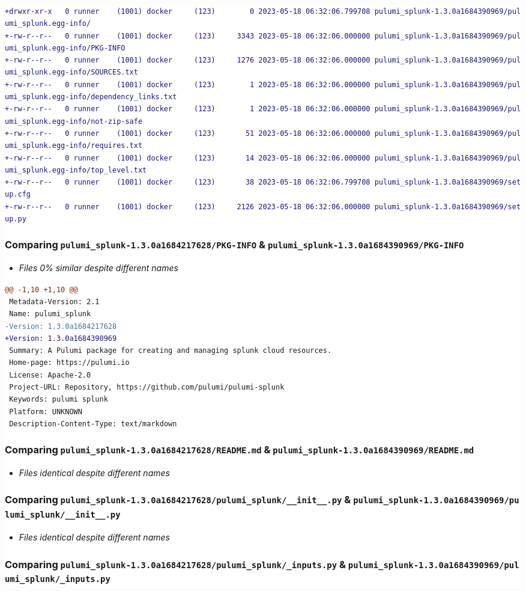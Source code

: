 ```diff
+drwxr-xr-x   0 runner    (1001) docker     (123)        0 2023-05-18 06:32:06.799708 pulumi_splunk-1.3.0a1684390969/pulumi_splunk.egg-info/
+-rw-r--r--   0 runner    (1001) docker     (123)     3343 2023-05-18 06:32:06.000000 pulumi_splunk-1.3.0a1684390969/pulumi_splunk.egg-info/PKG-INFO
+-rw-r--r--   0 runner    (1001) docker     (123)     1276 2023-05-18 06:32:06.000000 pulumi_splunk-1.3.0a1684390969/pulumi_splunk.egg-info/SOURCES.txt
+-rw-r--r--   0 runner    (1001) docker     (123)        1 2023-05-18 06:32:06.000000 pulumi_splunk-1.3.0a1684390969/pulumi_splunk.egg-info/dependency_links.txt
+-rw-r--r--   0 runner    (1001) docker     (123)        1 2023-05-18 06:32:06.000000 pulumi_splunk-1.3.0a1684390969/pulumi_splunk.egg-info/not-zip-safe
+-rw-r--r--   0 runner    (1001) docker     (123)       51 2023-05-18 06:32:06.000000 pulumi_splunk-1.3.0a1684390969/pulumi_splunk.egg-info/requires.txt
+-rw-r--r--   0 runner    (1001) docker     (123)       14 2023-05-18 06:32:06.000000 pulumi_splunk-1.3.0a1684390969/pulumi_splunk.egg-info/top_level.txt
+-rw-r--r--   0 runner    (1001) docker     (123)       38 2023-05-18 06:32:06.799708 pulumi_splunk-1.3.0a1684390969/setup.cfg
+-rw-r--r--   0 runner    (1001) docker     (123)     2126 2023-05-18 06:32:06.000000 pulumi_splunk-1.3.0a1684390969/setup.py
```

### Comparing `pulumi_splunk-1.3.0a1684217628/PKG-INFO` & `pulumi_splunk-1.3.0a1684390969/PKG-INFO`

 * *Files 0% similar despite different names*

```diff
@@ -1,10 +1,10 @@
 Metadata-Version: 2.1
 Name: pulumi_splunk
-Version: 1.3.0a1684217628
+Version: 1.3.0a1684390969
 Summary: A Pulumi package for creating and managing splunk cloud resources.
 Home-page: https://pulumi.io
 License: Apache-2.0
 Project-URL: Repository, https://github.com/pulumi/pulumi-splunk
 Keywords: pulumi splunk
 Platform: UNKNOWN
 Description-Content-Type: text/markdown
```

### Comparing `pulumi_splunk-1.3.0a1684217628/README.md` & `pulumi_splunk-1.3.0a1684390969/README.md`

 * *Files identical despite different names*

### Comparing `pulumi_splunk-1.3.0a1684217628/pulumi_splunk/__init__.py` & `pulumi_splunk-1.3.0a1684390969/pulumi_splunk/__init__.py`

 * *Files identical despite different names*

### Comparing `pulumi_splunk-1.3.0a1684217628/pulumi_splunk/_inputs.py` & `pulumi_splunk-1.3.0a1684390969/pulumi_splunk/_inputs.py`
